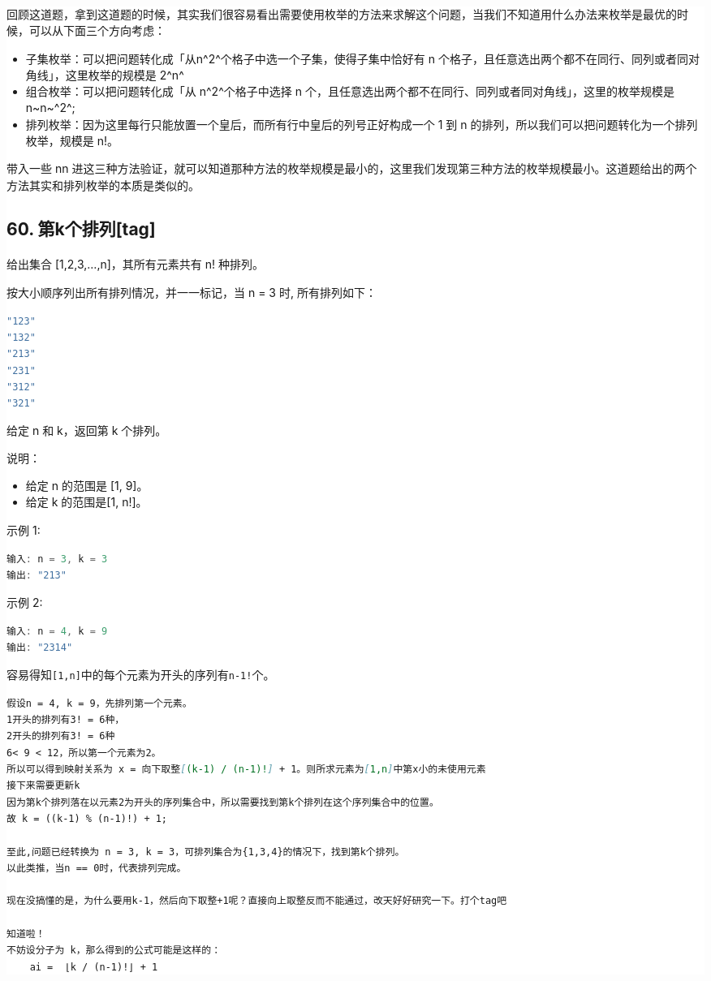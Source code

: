 

回顾这道题，拿到这道题的时候，其实我们很容易看出需要使用枚举的方法来求解这个问题，当我们不知道用什么办法来枚举是最优的时候，可以从下面三个方向考虑：

* 子集枚举：可以把问题转化成「从n^2^个格子中选一个子集，使得子集中恰好有 n 个格子，且任意选出两个都不在同行、同列或者同对角线」，这里枚举的规模是 2^n^
* 组合枚举：可以把问题转化成「从 n^2^个格子中选择 n 个，且任意选出两个都不在同行、同列或者同对角线」，这里的枚举规模是 n~n~^2^;
* 排列枚举：因为这里每行只能放置一个皇后，而所有行中皇后的列号正好构成一个 1 到 n 的排列，所以我们可以把问题转化为一个排列枚举，规模是 n!。

带入一些 nn 进这三种方法验证，就可以知道那种方法的枚举规模是最小的，这里我们发现第三种方法的枚举规模最小。这道题给出的两个方法其实和排列枚举的本质是类似的。



<span id = "jump60"></span>

## 60. 第k个排列[tag]

给出集合 [1,2,3,…,n]，其所有元素共有 n! 种排列。

按大小顺序列出所有排列情况，并一一标记，当 n = 3 时, 所有排列如下：

```java
"123"
"132"
"213"
"231"
"312"
"321"
```


给定 n 和 k，返回第 k 个排列。

说明：

* 给定 n 的范围是 [1, 9]。
* 给定 k 的范围是[1,  n!]。

示例 1:

```java
输入: n = 3, k = 3
输出: "213"
```


示例 2:

```java
输入: n = 4, k = 9
输出: "2314"
```

容易得知`[1,n]`中的每个元素为开头的序列有`n-1!`个。



```markdown
假设n = 4, k = 9，先排列第一个元素。
1开头的排列有3! = 6种，
2开头的排列有3! = 6种
6< 9 < 12，所以第一个元素为2。
所以可以得到映射关系为 x = 向下取整[(k-1) / (n-1)!] + 1。则所求元素为[1,n]中第x小的未使用元素
接下来需要更新k
因为第k个排列落在以元素2为开头的序列集合中，所以需要找到第k个排列在这个序列集合中的位置。
故 k = ((k-1) % (n-1)!) + 1;

至此,问题已经转换为 n = 3, k = 3，可排列集合为{1,3,4}的情况下，找到第k个排列。
以此类推，当n == 0时，代表排列完成。

现在没搞懂的是，为什么要用k-1，然后向下取整+1呢？直接向上取整反而不能通过，改天好好研究一下。打个tag吧

知道啦！
不妨设分子为 k，那么得到的公式可能是这样的：
    ai =  ⌊k / (n-1)!⌋ + 1

```